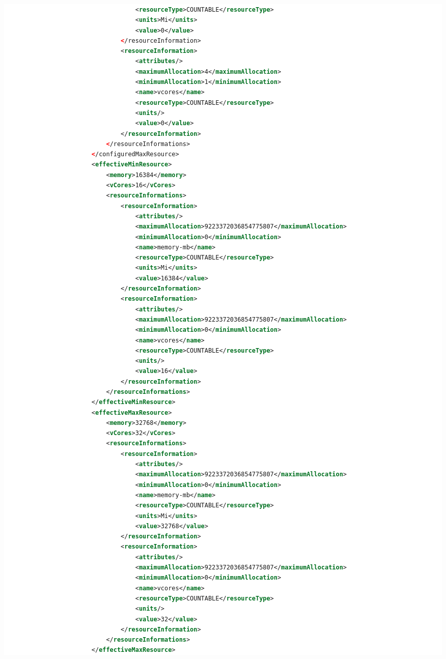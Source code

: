 ```xml
                                    <resourceType>COUNTABLE</resourceType>
                                    <units>Mi</units>
                                    <value>0</value>
                                </resourceInformation>
                                <resourceInformation>
                                    <attributes/>
                                    <maximumAllocation>4</maximumAllocation>
                                    <minimumAllocation>1</minimumAllocation>
                                    <name>vcores</name>
                                    <resourceType>COUNTABLE</resourceType>
                                    <units/>
                                    <value>0</value>
                                </resourceInformation>
                            </resourceInformations>
                        </configuredMaxResource>
                        <effectiveMinResource>
                            <memory>16384</memory>
                            <vCores>16</vCores>
                            <resourceInformations>
                                <resourceInformation>
                                    <attributes/>
                                    <maximumAllocation>9223372036854775807</maximumAllocation>
                                    <minimumAllocation>0</minimumAllocation>
                                    <name>memory-mb</name>
                                    <resourceType>COUNTABLE</resourceType>
                                    <units>Mi</units>
                                    <value>16384</value>
                                </resourceInformation>
                                <resourceInformation>
                                    <attributes/>
                                    <maximumAllocation>9223372036854775807</maximumAllocation>
                                    <minimumAllocation>0</minimumAllocation>
                                    <name>vcores</name>
                                    <resourceType>COUNTABLE</resourceType>
                                    <units/>
                                    <value>16</value>
                                </resourceInformation>
                            </resourceInformations>
                        </effectiveMinResource>
                        <effectiveMaxResource>
                            <memory>32768</memory>
                            <vCores>32</vCores>
                            <resourceInformations>
                                <resourceInformation>
                                    <attributes/>
                                    <maximumAllocation>9223372036854775807</maximumAllocation>
                                    <minimumAllocation>0</minimumAllocation>
                                    <name>memory-mb</name>
                                    <resourceType>COUNTABLE</resourceType>
                                    <units>Mi</units>
                                    <value>32768</value>
                                </resourceInformation>
                                <resourceInformation>
                                    <attributes/>
                                    <maximumAllocation>9223372036854775807</maximumAllocation>
                                    <minimumAllocation>0</minimumAllocation>
                                    <name>vcores</name>
                                    <resourceType>COUNTABLE</resourceType>
                                    <units/>
                                    <value>32</value>
                                </resourceInformation>
                            </resourceInformations>
                        </effectiveMaxResource>
```